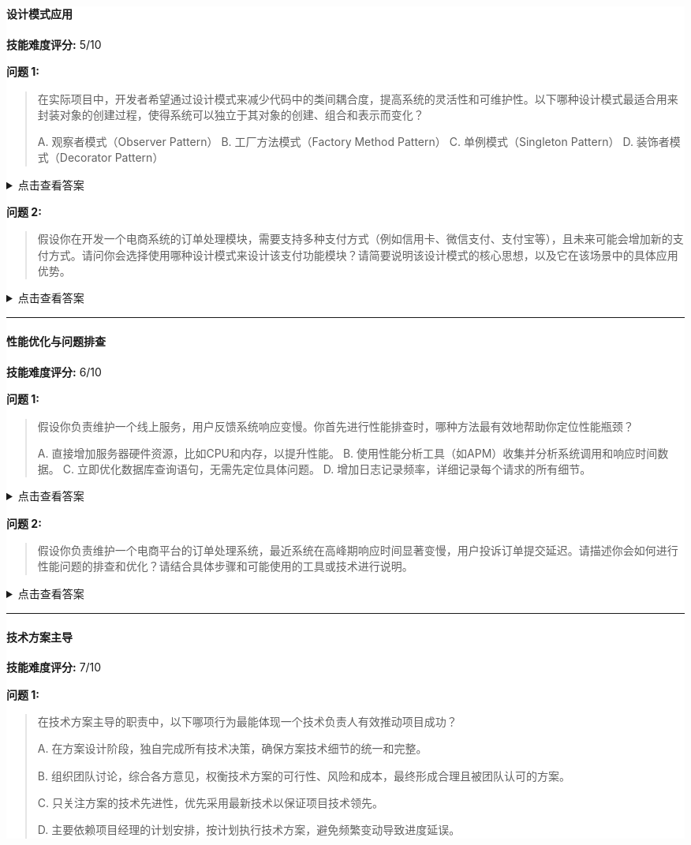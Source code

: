 
<a id='设计模式应用'></a>
#### 设计模式应用

**技能难度评分:** 5/10

**问题 1:**

> 在实际项目中，开发者希望通过设计模式来减少代码中的类间耦合度，提高系统的灵活性和可维护性。以下哪种设计模式最适合用来封装对象的创建过程，使得系统可以独立于其对象的创建、组合和表示而变化？
> 
> A. 观察者模式（Observer Pattern）
> B. 工厂方法模式（Factory Method Pattern）
> C. 单例模式（Singleton Pattern）
> D. 装饰者模式（Decorator Pattern）

<details><summary>点击查看答案</summary></details>

**问题 2:**

> 假设你在开发一个电商系统的订单处理模块，需要支持多种支付方式（例如信用卡、微信支付、支付宝等），且未来可能会增加新的支付方式。请问你会选择使用哪种设计模式来设计该支付功能模块？请简要说明该设计模式的核心思想，以及它在该场景中的具体应用优势。

<details><summary>点击查看答案</summary></details>

---

<a id='性能优化与问题排查'></a>
#### 性能优化与问题排查

**技能难度评分:** 6/10

**问题 1:**

> 假设你负责维护一个线上服务，用户反馈系统响应变慢。你首先进行性能排查时，哪种方法最有效地帮助你定位性能瓶颈？
> 
> A. 直接增加服务器硬件资源，比如CPU和内存，以提升性能。
> B. 使用性能分析工具（如APM）收集并分析系统调用和响应时间数据。
> C. 立即优化数据库查询语句，无需先定位具体问题。
> D. 增加日志记录频率，详细记录每个请求的所有细节。

<details><summary>点击查看答案</summary></details>

**问题 2:**

> 假设你负责维护一个电商平台的订单处理系统，最近系统在高峰期响应时间显著变慢，用户投诉订单提交延迟。请描述你会如何进行性能问题的排查和优化？请结合具体步骤和可能使用的工具或技术进行说明。

<details><summary>点击查看答案</summary></details>

---

<a id='技术方案主导'></a>
#### 技术方案主导

**技能难度评分:** 7/10

**问题 1:**

> 在技术方案主导的职责中，以下哪项行为最能体现一个技术负责人有效推动项目成功？
> 
> A. 在方案设计阶段，独自完成所有技术决策，确保方案技术细节的统一和完整。
> 
> B. 组织团队讨论，综合各方意见，权衡技术方案的可行性、风险和成本，最终形成合理且被团队认可的方案。
> 
> C. 只关注方案的技术先进性，优先采用最新技术以保证项目技术领先。
> 
> D. 主要依赖项目经理的计划安排，按计划执行技术方案，避免频繁变动导致进度延误。
